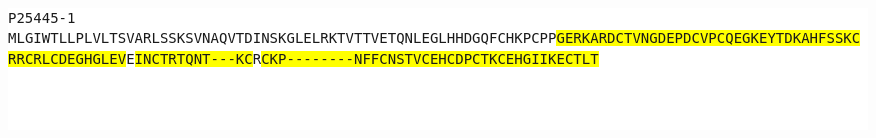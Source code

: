 <pre style='font-size:14px; font-family:monospace;'>P25445-1
<span>M</span><span>L</span><span>G</span><span>I</span><span>W</span><span>T</span><span>L</span><span>L</span><span>P</span><span>L</span><span>V</span><span>L</span><span>T</span><span>S</span><span>V</span><span>A</span><span>R</span><span>L</span><span>S</span><span>S</span><span>K</span><span>S</span><span>V</span><span>N</span><span>A</span><span>Q</span><span>V</span><span>T</span><span>D</span><span>I</span><span>N</span><span>S</span><span>K</span><span>G</span><span>L</span><span>E</span><span>L</span><span>R</span><span>K</span><span>T</span><span>V</span><span>T</span><span>T</span><span>V</span><span>E</span><span>T</span><span>Q</span><span>N</span><span>L</span><span>E</span><span>G</span><span>L</span><span>H</span><span>H</span><span>D</span><span>G</span><span>Q</span><span>F</span><span>C</span><span>H</span><span>K</span><span>P</span><span>C</span><span>P</span><span>P</span><span style='background-color: yellow;'>G</span><span style='background-color: yellow;'>E</span><span style='background-color: yellow;'>R</span><span style='background-color: yellow;'>K</span><span style='background-color: yellow;'>A</span><span style='background-color: yellow;'>R</span><span style='background-color: yellow;'>D</span><span style='background-color: yellow;'>C</span><span style='background-color: yellow;'>T</span><span style='background-color: yellow;'>V</span><span style='background-color: yellow;'>N</span><span style='background-color: yellow;'>G</span><span style='background-color: yellow;'>D</span><span style='background-color: yellow;'>E</span><span style='background-color: yellow;'>P</span><span style='background-color: yellow;'>D</span><span style='background-color: yellow;'>C</span><span style='background-color: yellow;'>V</span><span style='background-color: yellow;'>P</span><span style='background-color: yellow;'>C</span><span style='background-color: yellow;'>Q</span><span style='background-color: yellow;'>E</span><span style='background-color: yellow;'>G</span><span style='background-color: yellow;'>K</span><span style='background-color: yellow;'>E</span><span style='background-color: yellow;'>Y</span><span style='background-color: yellow;'>T</span><span style='background-color: yellow;'>D</span><span style='background-color: yellow;'>K</span><span style='background-color: yellow;'>A</span><span style='background-color: yellow;'>H</span><span style='background-color: yellow;'>F</span><span style='background-color: yellow;'>S</span><span style='background-color: yellow;'>S</span><span style='background-color: yellow;'>K</span><span style='background-color: yellow;'>C</span><span style='background-color: yellow;'>R</span><span style='background-color: yellow;'>R</span><span style='background-color: yellow;'>C</span><span style='background-color: yellow;'>R</span><span style='background-color: yellow;'>L</span><span style='background-color: yellow;'>C</span><span style='background-color: yellow;'>D</span><span style='background-color: yellow;'>E</span><span style='background-color: yellow;'>G</span><span style='background-color: yellow;'>H</span><span style='background-color: yellow;'>G</span><span style='background-color: yellow;'>L</span><span style='background-color: yellow;'>E</span><span style='background-color: yellow;'>V</span><span>E</span><span style='background-color: yellow;'>I</span><span style='background-color: yellow;'>N</span><span style='background-color: yellow;'>C</span><span style='background-color: yellow;'>T</span><span style='background-color: yellow;'>R</span><span style='background-color: yellow;'>T</span><span style='background-color: yellow;'>Q</span><span style='background-color: yellow;'>N</span><span style='background-color: yellow;'>T</span><span style='background-color: yellow;'>-</span><span style='background-color: yellow;'>-</span><span style='background-color: yellow;'>-</span><span style='background-color: yellow;'>K</span><span style='background-color: yellow;'>C</span><span>R</span><span style='background-color: yellow;'>C</span><span style='background-color: yellow;'>K</span><span style='background-color: yellow;'>P</span><span style='background-color: yellow;'>-</span><span style='background-color: yellow;'>-</span><span style='background-color: yellow;'>-</span><span style='background-color: yellow;'>-</span><span style='background-color: yellow;'>-</span><span style='background-color: yellow;'>-</span><span style='background-color: yellow;'>-</span><span style='background-color: yellow;'>-</span><span style='background-color: yellow;'>N</span><span style='background-color: yellow;'>F</span><span style='background-color: yellow;'>F</span><span style='background-color: yellow;'>C</span><span style='background-color: yellow;'>N</span><span style='background-color: yellow;'>S</span><span style='background-color: yellow;'>T</span><span style='background-color: yellow;'>V</span><span style='background-color: yellow;'>C</span><span style='background-color: yellow;'>E</span><span style='background-color: yellow;'>H</span><span style='background-color: yellow;'>C</span><span style='background-color: yellow;'>D</span><span style='background-color: yellow;'>P</span><span style='background-color: yellow;'>C</span><span style='background-color: yellow;'>T</span><span style='background-color: yellow;'>K</span><span style='background-color: yellow;'>C</span><span style='background-color: yellow;'>E</span><span style='background-color: yellow;'>H</span><span style='background-color: yellow;'>G</span><span style='background-color: yellow;'>I</span><span style='background-color: yellow;'>I</span><span style='background-color: yellow;'>K</span><span style='background-color: yellow;'>E</span><span style='background-color: yellow;'>C</span><span style='background-color: yellow;'>T</span><span style='background-color: yellow;'>L</span><span style='background-color: yellow;'>T</span>